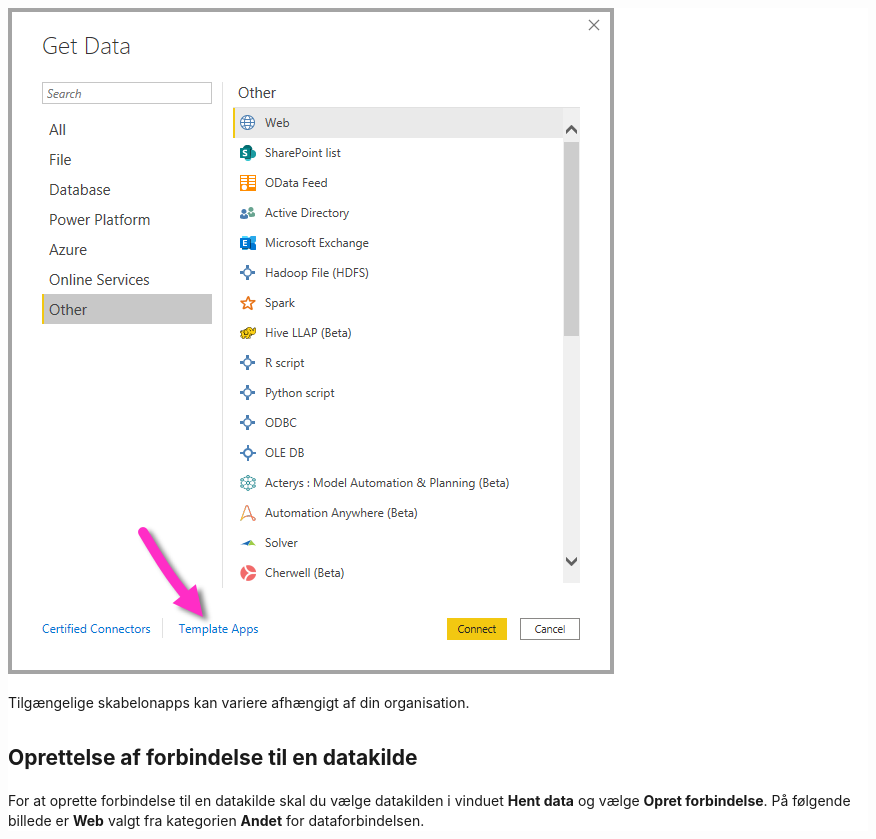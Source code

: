 ![Dialogboksen Hent data for andre datakilder i Power BI Desktop](media/desktop-data-sources/data-sources-12.png)

Tilgængelige skabelonapps kan variere afhængigt af din organisation.

## <a name="connecting-to-a-data-source"></a>Oprettelse af forbindelse til en datakilde

For at oprette forbindelse til en datakilde skal du vælge datakilden i vinduet **Hent data** og vælge **Opret forbindelse**. På følgende billede er **Web** valgt fra kategorien **Andet** for dataforbindelsen.
